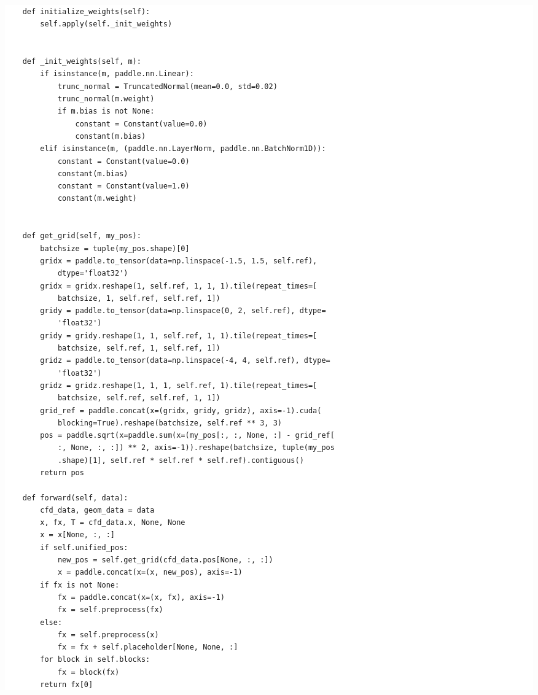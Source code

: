 ```
    def initialize_weights(self):
        self.apply(self._init_weights)


    def _init_weights(self, m):
        if isinstance(m, paddle.nn.Linear):
            trunc_normal = TruncatedNormal(mean=0.0, std=0.02)
            trunc_normal(m.weight)
            if m.bias is not None:
                constant = Constant(value=0.0)
                constant(m.bias)
        elif isinstance(m, (paddle.nn.LayerNorm, paddle.nn.BatchNorm1D)):
            constant = Constant(value=0.0)
            constant(m.bias)
            constant = Constant(value=1.0)
            constant(m.weight)


    def get_grid(self, my_pos):
        batchsize = tuple(my_pos.shape)[0]
        gridx = paddle.to_tensor(data=np.linspace(-1.5, 1.5, self.ref),
            dtype='float32')
        gridx = gridx.reshape(1, self.ref, 1, 1, 1).tile(repeat_times=[
            batchsize, 1, self.ref, self.ref, 1])
        gridy = paddle.to_tensor(data=np.linspace(0, 2, self.ref), dtype=
            'float32')
        gridy = gridy.reshape(1, 1, self.ref, 1, 1).tile(repeat_times=[
            batchsize, self.ref, 1, self.ref, 1])
        gridz = paddle.to_tensor(data=np.linspace(-4, 4, self.ref), dtype=
            'float32')
        gridz = gridz.reshape(1, 1, 1, self.ref, 1).tile(repeat_times=[
            batchsize, self.ref, self.ref, 1, 1])
        grid_ref = paddle.concat(x=(gridx, gridy, gridz), axis=-1).cuda(
            blocking=True).reshape(batchsize, self.ref ** 3, 3)
        pos = paddle.sqrt(x=paddle.sum(x=(my_pos[:, :, None, :] - grid_ref[
            :, None, :, :]) ** 2, axis=-1)).reshape(batchsize, tuple(my_pos
            .shape)[1], self.ref * self.ref * self.ref).contiguous()
        return pos

    def forward(self, data):
        cfd_data, geom_data = data
        x, fx, T = cfd_data.x, None, None
        x = x[None, :, :]
        if self.unified_pos:
            new_pos = self.get_grid(cfd_data.pos[None, :, :])
            x = paddle.concat(x=(x, new_pos), axis=-1)
        if fx is not None:
            fx = paddle.concat(x=(x, fx), axis=-1)
            fx = self.preprocess(fx)
        else:
            fx = self.preprocess(x)
            fx = fx + self.placeholder[None, None, :]
        for block in self.blocks:
            fx = block(fx)
        return fx[0]

```
